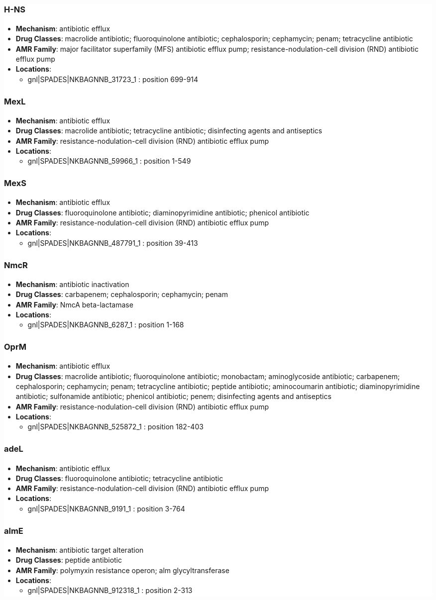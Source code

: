 ### H-NS
- **Mechanism**: antibiotic efflux
- **Drug Classes**: macrolide antibiotic; fluoroquinolone antibiotic; cephalosporin; cephamycin; penam; tetracycline antibiotic
- **AMR Family**: major facilitator superfamily (MFS) antibiotic efflux pump; resistance-nodulation-cell division (RND) antibiotic efflux pump
- **Locations**:
  - gnl|SPADES|NKBAGNNB_31723_1 : position 699-914

### MexL
- **Mechanism**: antibiotic efflux
- **Drug Classes**: macrolide antibiotic; tetracycline antibiotic; disinfecting agents and antiseptics
- **AMR Family**: resistance-nodulation-cell division (RND) antibiotic efflux pump
- **Locations**:
  - gnl|SPADES|NKBAGNNB_59966_1 : position 1-549

### MexS
- **Mechanism**: antibiotic efflux
- **Drug Classes**: fluoroquinolone antibiotic; diaminopyrimidine antibiotic; phenicol antibiotic
- **AMR Family**: resistance-nodulation-cell division (RND) antibiotic efflux pump
- **Locations**:
  - gnl|SPADES|NKBAGNNB_487791_1 : position 39-413

### NmcR
- **Mechanism**: antibiotic inactivation
- **Drug Classes**: carbapenem; cephalosporin; cephamycin; penam
- **AMR Family**: NmcA beta-lactamase
- **Locations**:
  - gnl|SPADES|NKBAGNNB_6287_1 : position 1-168

### OprM
- **Mechanism**: antibiotic efflux
- **Drug Classes**: macrolide antibiotic; fluoroquinolone antibiotic; monobactam; aminoglycoside antibiotic; carbapenem; cephalosporin; cephamycin; penam; tetracycline antibiotic; peptide antibiotic; aminocoumarin antibiotic; diaminopyrimidine antibiotic; sulfonamide antibiotic; phenicol antibiotic; penem; disinfecting agents and antiseptics
- **AMR Family**: resistance-nodulation-cell division (RND) antibiotic efflux pump
- **Locations**:
  - gnl|SPADES|NKBAGNNB_525872_1 : position 182-403

### adeL
- **Mechanism**: antibiotic efflux
- **Drug Classes**: fluoroquinolone antibiotic; tetracycline antibiotic
- **AMR Family**: resistance-nodulation-cell division (RND) antibiotic efflux pump
- **Locations**:
  - gnl|SPADES|NKBAGNNB_9191_1 : position 3-764

### almE
- **Mechanism**: antibiotic target alteration
- **Drug Classes**: peptide antibiotic
- **AMR Family**: polymyxin resistance operon; alm glycyltransferase
- **Locations**:
  - gnl|SPADES|NKBAGNNB_912318_1 : position 2-313
